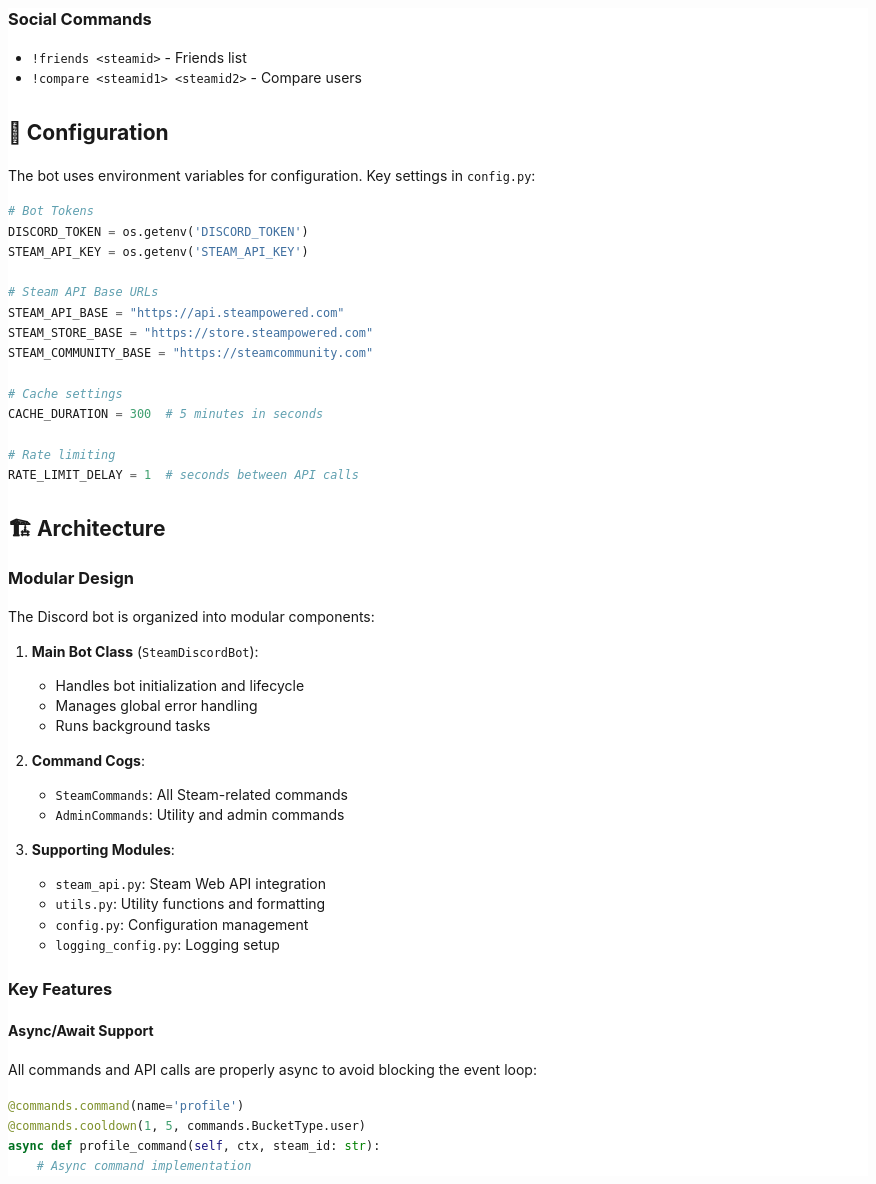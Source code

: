 ### Social Commands
- `!friends <steamid>` - Friends list
- `!compare <steamid1> <steamid2>` - Compare users

## 🔧 Configuration

The bot uses environment variables for configuration. Key settings in `config.py`:

```python
# Bot Tokens
DISCORD_TOKEN = os.getenv('DISCORD_TOKEN')
STEAM_API_KEY = os.getenv('STEAM_API_KEY')

# Steam API Base URLs
STEAM_API_BASE = "https://api.steampowered.com"
STEAM_STORE_BASE = "https://store.steampowered.com"
STEAM_COMMUNITY_BASE = "https://steamcommunity.com"

# Cache settings
CACHE_DURATION = 300  # 5 minutes in seconds

# Rate limiting
RATE_LIMIT_DELAY = 1  # seconds between API calls
```

## 🏗️ Architecture

### Modular Design
The Discord bot is organized into modular components:

1. **Main Bot Class** (`SteamDiscordBot`):
   - Handles bot initialization and lifecycle
   - Manages global error handling
   - Runs background tasks

2. **Command Cogs**:
   - `SteamCommands`: All Steam-related commands
   - `AdminCommands`: Utility and admin commands

3. **Supporting Modules**:
   - `steam_api.py`: Steam Web API integration
   - `utils.py`: Utility functions and formatting
   - `config.py`: Configuration management
   - `logging_config.py`: Logging setup

### Key Features

#### Async/Await Support
All commands and API calls are properly async to avoid blocking the event loop:

```python
@commands.command(name='profile')
@commands.cooldown(1, 5, commands.BucketType.user)
async def profile_command(self, ctx, steam_id: str):
    # Async command implementation
```

